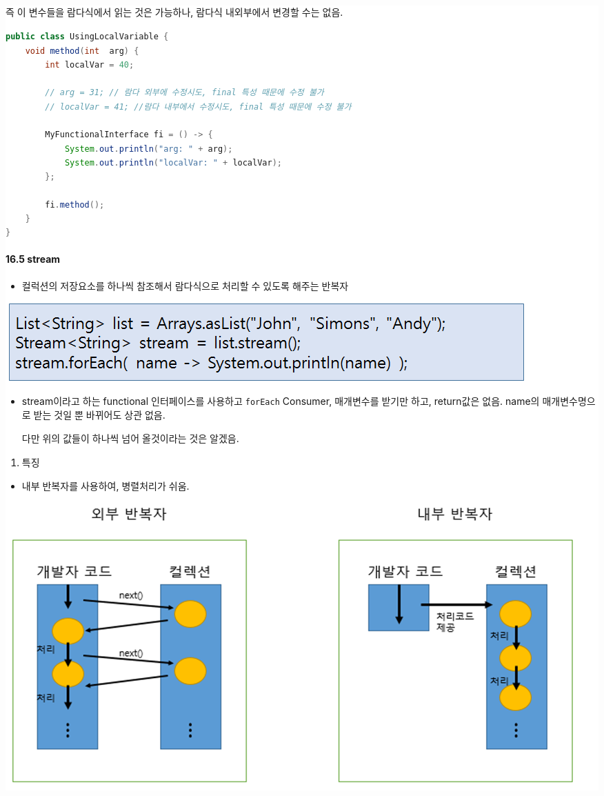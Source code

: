   즉 이 변수들을 람다식에서 읽는 것은 가능하나, 람다식 내외부에서 변경할 수는 없음.



```java
public class UsingLocalVariable {
    void method(int  arg) {
        int localVar = 40;
 
        // arg = 31; // 람다 외부에 수정시도, final 특성 때문에 수정 불가
        // localVar = 41; //람다 내부에서 수정시도, final 특성 때문에 수정 불가
 
        MyFunctionalInterface fi = () -> {
            System.out.println("arg: " + arg);
            System.out.println("localVar: " + localVar);
        };
 
        fi.method();
    }
}

```



#### 16.5 stream 

- 컬럭션의 저장요소를 하나씩 참조해서 람다식으로 처리할 수 있도록 해주는 반복자

![1564028780138](Java_fundamental.assets/1564028780138.png)

- stream이라고 하는 functional 인터페이스를 사용하고 `forEach` Consumer, 매개변수를 받기만 하고, return값은 없음. name의 매개변수명으로 받는 것일 뿐 바뀌어도 상관 없음.

  다만 위의 값들이 하나씩 넘어 올것이라는 것은 알겠음.



1. 특징

- 내부 반복자를 사용하여, 병렬처리가 쉬움.

![1564029439527](Java_fundamental.assets/1564029439527.png)